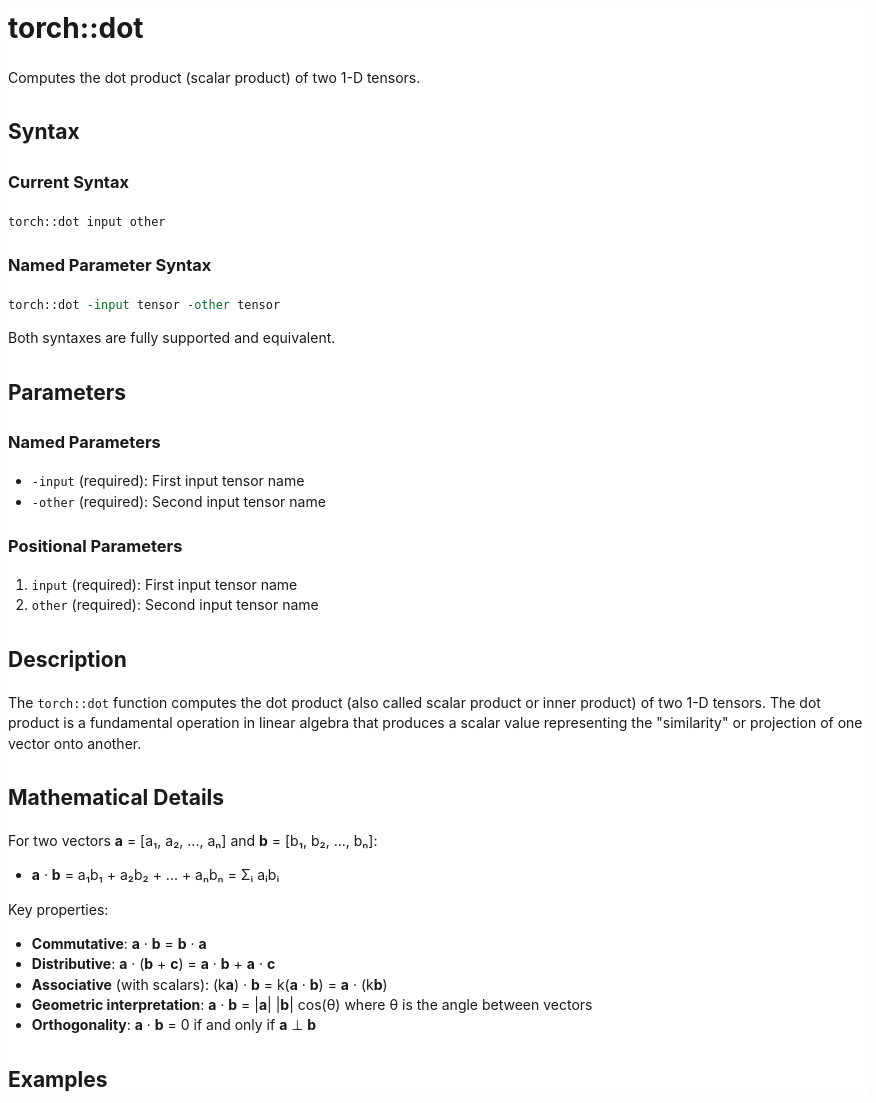 # torch::dot

Computes the dot product (scalar product) of two 1-D tensors.

## Syntax

### Current Syntax
```tcl
torch::dot input other
```

### Named Parameter Syntax  
```tcl
torch::dot -input tensor -other tensor
```

Both syntaxes are fully supported and equivalent.

## Parameters

### Named Parameters
- `-input` (required): First input tensor name
- `-other` (required): Second input tensor name

### Positional Parameters
1. `input` (required): First input tensor name
2. `other` (required): Second input tensor name

## Description

The `torch::dot` function computes the dot product (also called scalar product or inner product) of two 1-D tensors. The dot product is a fundamental operation in linear algebra that produces a scalar value representing the "similarity" or projection of one vector onto another.

## Mathematical Details

For two vectors **a** = [a₁, a₂, ..., aₙ] and **b** = [b₁, b₂, ..., bₙ]:
- **a** · **b** = a₁b₁ + a₂b₂ + ... + aₙbₙ = Σᵢ aᵢbᵢ

Key properties:
- **Commutative**: **a** · **b** = **b** · **a**
- **Distributive**: **a** · (**b** + **c**) = **a** · **b** + **a** · **c**
- **Associative** (with scalars): (k**a**) · **b** = k(**a** · **b**) = **a** · (k**b**)
- **Geometric interpretation**: **a** · **b** = |**a**| |**b**| cos(θ) where θ is the angle between vectors
- **Orthogonality**: **a** · **b** = 0 if and only if **a** ⊥ **b**

## Examples
